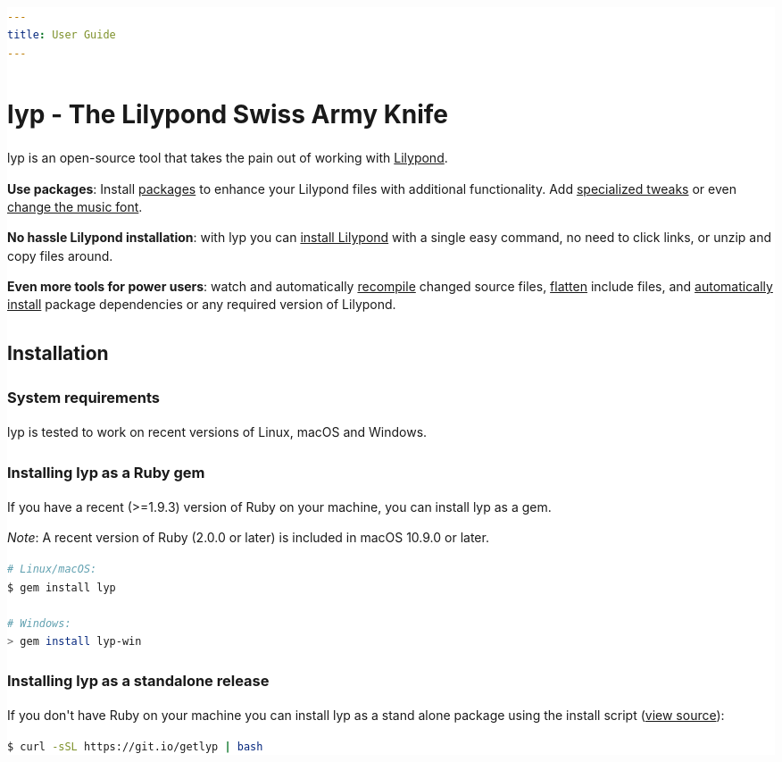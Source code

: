 ```yaml
---
title: User Guide
---
```


# lyp - The Lilypond Swiss Army Knife

lyp is an open-source tool that takes the pain out of working with [Lilypond](http://lilypond.org/).

__Use packages__: Install <a href="#" jump-to-id="working-with-packages">packages</a> to enhance your Lilypond files with additional functionality. Add <a href="#" router-link="/packages?id=tweaking">specialized tweaks</a> or even <a href="/#" router-link="/packages?id=fonts">change the music font</a>.

__No hassle Lilypond installation__: with lyp you can <a href="#" jump-to-id="installing-and-using-lilypond">install Lilypond</a> with a single easy command, no need to click links, or unzip and copy files around.

__Even more tools for power users__: watch and automatically <a href="#" jump-to-id="lyp-watch">recompile</a> changed source files, <a href="#" jump-to-id="lyp-flatten">flatten</a> include files, and <a href="#" jump-to-id="lyp-compile">automatically install</a> package dependencies or any required version of Lilypond.

## Installation

### System requirements

lyp is tested to work on recent versions of Linux, macOS and Windows.

### Installing lyp as a Ruby gem

If you have a recent (>=1.9.3) version of Ruby on your machine, you can install lyp as a gem.

_Note_: A recent version of Ruby (2.0.0 or later) is included in macOS 10.9.0 or later.

```bash
# Linux/macOS:
$ gem install lyp

# Windows:
> gem install lyp-win
```

### Installing lyp as a standalone release

If you don't have Ruby on your machine you can install lyp as a stand alone package using the install script ([view source](https://git.io/getlyp)):

```bash
$ curl -sSL https://git.io/getlyp | bash
```
